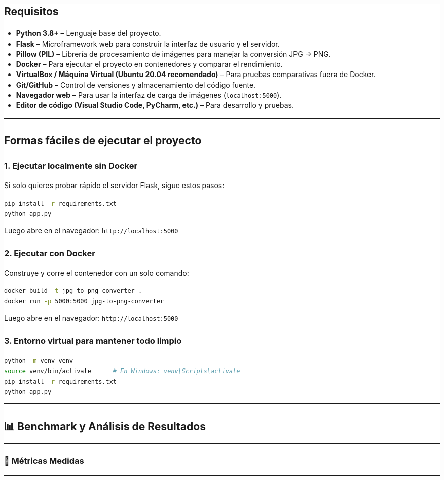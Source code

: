 
## Requisitos

- **Python 3.8+** – Lenguaje base del proyecto.
- **Flask** – Microframework web para construir la interfaz de usuario y el servidor.
- **Pillow (PIL)** – Librería de procesamiento de imágenes para manejar la conversión JPG → PNG.
- **Docker** – Para ejecutar el proyecto en contenedores y comparar el rendimiento.
- **VirtualBox / Máquina Virtual (Ubuntu 20.04 recomendado)** – Para pruebas comparativas fuera de Docker.
- **Git/GitHub** – Control de versiones y almacenamiento del código fuente.
- **Navegador web** – Para usar la interfaz de carga de imágenes (`localhost:5000`).
- **Editor de código (Visual Studio Code, PyCharm, etc.)** – Para desarrollo y pruebas.

---

## Formas fáciles de ejecutar el proyecto

### 1. Ejecutar localmente sin Docker
Si solo quieres probar rápido el servidor Flask, sigue estos pasos:

```bash
pip install -r requirements.txt
python app.py
```
Luego abre en el navegador: `http://localhost:5000`

### 2. Ejecutar con Docker 
Construye y corre el contenedor con un solo comando:

```bash
docker build -t jpg-to-png-converter .
docker run -p 5000:5000 jpg-to-png-converter
```
Luego abre en el navegador: `http://localhost:5000`

### 3. Entorno virtual para mantener todo limpio
```bash
python -m venv venv
source venv/bin/activate      # En Windows: venv\Scripts\activate
pip install -r requirements.txt
python app.py
```

---

## 📊 Benchmark y Análisis de Resultados

---

### 📐 Métricas Medidas

---

